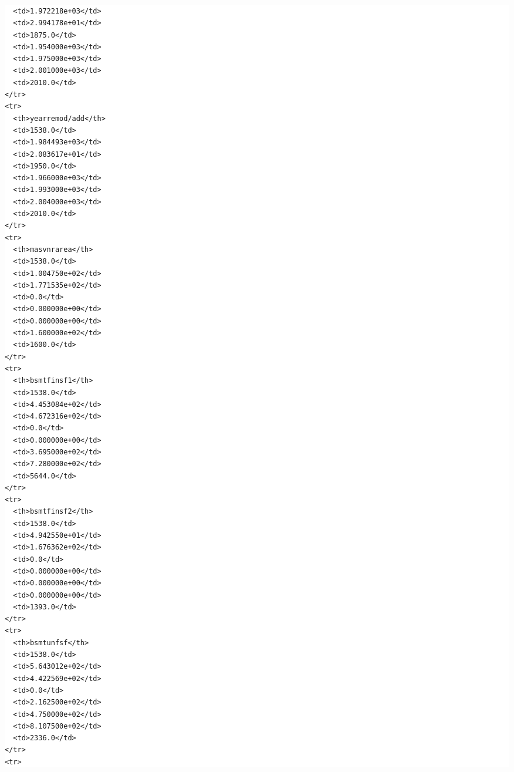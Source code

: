       <td>1.972218e+03</td>
      <td>2.994178e+01</td>
      <td>1875.0</td>
      <td>1.954000e+03</td>
      <td>1.975000e+03</td>
      <td>2.001000e+03</td>
      <td>2010.0</td>
    </tr>
    <tr>
      <th>yearremod/add</th>
      <td>1538.0</td>
      <td>1.984493e+03</td>
      <td>2.083617e+01</td>
      <td>1950.0</td>
      <td>1.966000e+03</td>
      <td>1.993000e+03</td>
      <td>2.004000e+03</td>
      <td>2010.0</td>
    </tr>
    <tr>
      <th>masvnrarea</th>
      <td>1538.0</td>
      <td>1.004750e+02</td>
      <td>1.771535e+02</td>
      <td>0.0</td>
      <td>0.000000e+00</td>
      <td>0.000000e+00</td>
      <td>1.600000e+02</td>
      <td>1600.0</td>
    </tr>
    <tr>
      <th>bsmtfinsf1</th>
      <td>1538.0</td>
      <td>4.453084e+02</td>
      <td>4.672316e+02</td>
      <td>0.0</td>
      <td>0.000000e+00</td>
      <td>3.695000e+02</td>
      <td>7.280000e+02</td>
      <td>5644.0</td>
    </tr>
    <tr>
      <th>bsmtfinsf2</th>
      <td>1538.0</td>
      <td>4.942550e+01</td>
      <td>1.676362e+02</td>
      <td>0.0</td>
      <td>0.000000e+00</td>
      <td>0.000000e+00</td>
      <td>0.000000e+00</td>
      <td>1393.0</td>
    </tr>
    <tr>
      <th>bsmtunfsf</th>
      <td>1538.0</td>
      <td>5.643012e+02</td>
      <td>4.422569e+02</td>
      <td>0.0</td>
      <td>2.162500e+02</td>
      <td>4.750000e+02</td>
      <td>8.107500e+02</td>
      <td>2336.0</td>
    </tr>
    <tr>